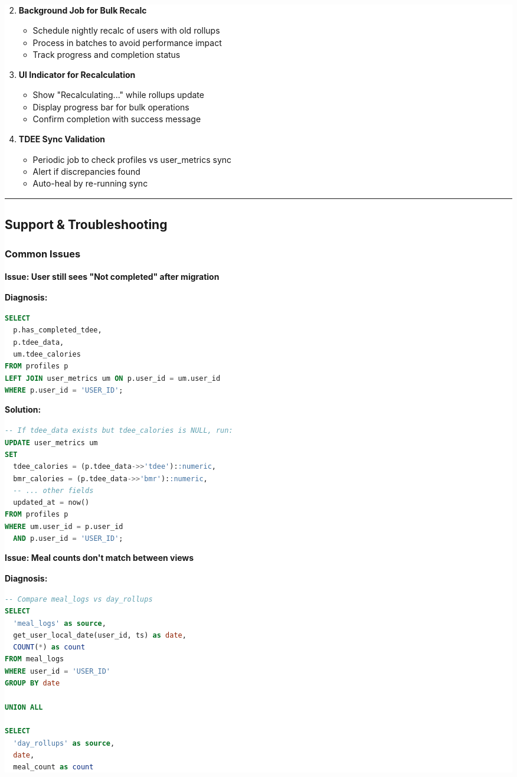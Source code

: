 2. **Background Job for Bulk Recalc**
   - Schedule nightly recalc of users with old rollups
   - Process in batches to avoid performance impact
   - Track progress and completion status

3. **UI Indicator for Recalculation**
   - Show "Recalculating..." while rollups update
   - Display progress bar for bulk operations
   - Confirm completion with success message

4. **TDEE Sync Validation**
   - Periodic job to check profiles vs user_metrics sync
   - Alert if discrepancies found
   - Auto-heal by re-running sync

---

## Support & Troubleshooting

### Common Issues

**Issue: User still sees "Not completed" after migration**

**Diagnosis:**
```sql
SELECT
  p.has_completed_tdee,
  p.tdee_data,
  um.tdee_calories
FROM profiles p
LEFT JOIN user_metrics um ON p.user_id = um.user_id
WHERE p.user_id = 'USER_ID';
```

**Solution:**
```sql
-- If tdee_data exists but tdee_calories is NULL, run:
UPDATE user_metrics um
SET
  tdee_calories = (p.tdee_data->>'tdee')::numeric,
  bmr_calories = (p.tdee_data->>'bmr')::numeric,
  -- ... other fields
  updated_at = now()
FROM profiles p
WHERE um.user_id = p.user_id
  AND p.user_id = 'USER_ID';
```

**Issue: Meal counts don't match between views**

**Diagnosis:**
```sql
-- Compare meal_logs vs day_rollups
SELECT
  'meal_logs' as source,
  get_user_local_date(user_id, ts) as date,
  COUNT(*) as count
FROM meal_logs
WHERE user_id = 'USER_ID'
GROUP BY date

UNION ALL

SELECT
  'day_rollups' as source,
  date,
  meal_count as count
```